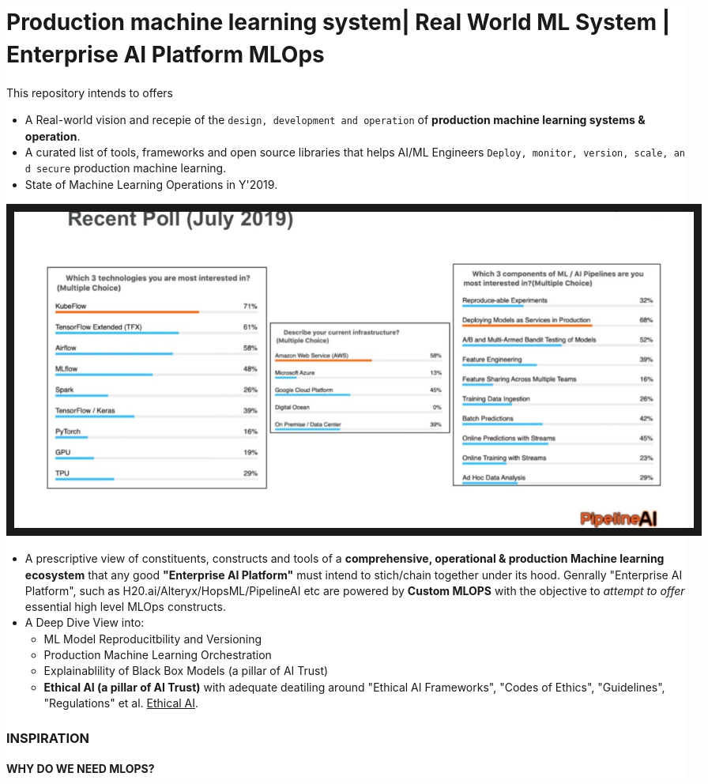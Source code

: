 


# Production machine learning system| Real World ML System | Enterprise AI Platform MLOps 
This repository intends to offers 
- A Real-world vision and recepie of the `design, development and operation` of **production machine learning systems & operation**.
- A curated list of tools, frameworks and open source libraries that helps AI/ML Engineers `Deploy, monitor, version, scale, and secure` production machine learning. 
- State of Machine Learning Operations in Y'2019.

<img src="images/Recent_Poll_PipelineAI_July2019_1.JPG" width="900" height="400" border="10">  

- A prescriptive view of constituents, constructs and tools of a **comprehensive, operational & production Machine learning ecosystem** that any good **"Enterprise AI Platform"** must intend to stich/chain together under its hood. Genrally "Enterprise AI Platform", such as H20.ai/Alteryx/HopsML/PipelineAI etc are powered by **Custom MLOPS** with the objective to *attempt to offer* essential high level MLOps constructs.
- A Deep Dive View into:
    - ML Model Reproducitbility and Versioning
    - Production Machine Learning Orchestration
    - Explainablility of Black Box Models (a pillar of AI Trust)
    - **Ethical AI (a pillar of AI Trust)** with adequate deatiling around "Ethical AI Frameworks", "Codes of Ethics", "Guidelines", "Regulations" et al. [Ethical AI](/README_Ethical_AI.md).

### INSPIRATION
**WHY DO WE NEED MLOPS?**
